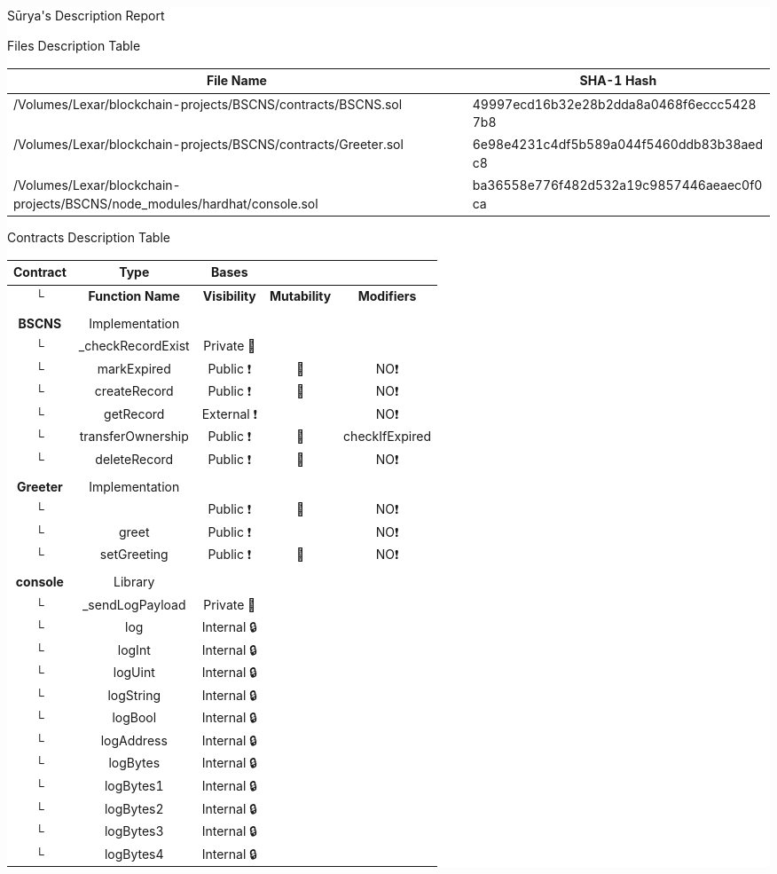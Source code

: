  Sūrya's Description Report

 Files Description Table


|  File Name  |  SHA-1 Hash  |
|-------------|--------------|
| /Volumes/Lexar/blockchain-projects/BSCNS/contracts/BSCNS.sol | 49997ecd16b32e28b2dda8a0468f6eccc54287b8 |
| /Volumes/Lexar/blockchain-projects/BSCNS/contracts/Greeter.sol | 6e98e4231c4df5b589a044f5460ddb83b38aedc8 |
| /Volumes/Lexar/blockchain-projects/BSCNS/node_modules/hardhat/console.sol | ba36558e776f482d532a19c9857446aeaec0f0ca |


 Contracts Description Table


|  Contract  |         Type        |       Bases      |                  |                 |
|:----------:|:-------------------:|:----------------:|:----------------:|:---------------:|
|     └      |  **Function Name**  |  **Visibility**  |  **Mutability**  |  **Modifiers**  |
||||||
| **BSCNS** | Implementation |  |||
| └ | _checkRecordExist | Private 🔐 |   | |
| └ | markExpired | Public ❗️ | 🛑  |NO❗️ |
| └ | createRecord | Public ❗️ | 🛑  |NO❗️ |
| └ | getRecord | External ❗️ |   |NO❗️ |
| └ | transferOwnership | Public ❗️ | 🛑  | checkIfExpired |
| └ | deleteRecord | Public ❗️ | 🛑  |NO❗️ |
||||||
| **Greeter** | Implementation |  |||
| └ | <Constructor> | Public ❗️ | 🛑  |NO❗️ |
| └ | greet | Public ❗️ |   |NO❗️ |
| └ | setGreeting | Public ❗️ | 🛑  |NO❗️ |
||||||
| **console** | Library |  |||
| └ | _sendLogPayload | Private 🔐 |   | |
| └ | log | Internal 🔒 |   | |
| └ | logInt | Internal 🔒 |   | |
| └ | logUint | Internal 🔒 |   | |
| └ | logString | Internal 🔒 |   | |
| └ | logBool | Internal 🔒 |   | |
| └ | logAddress | Internal 🔒 |   | |
| └ | logBytes | Internal 🔒 |   | |
| └ | logBytes1 | Internal 🔒 |   | |
| └ | logBytes2 | Internal 🔒 |   | |
| └ | logBytes3 | Internal 🔒 |   | |
| └ | logBytes4 | Internal 🔒 |   | |